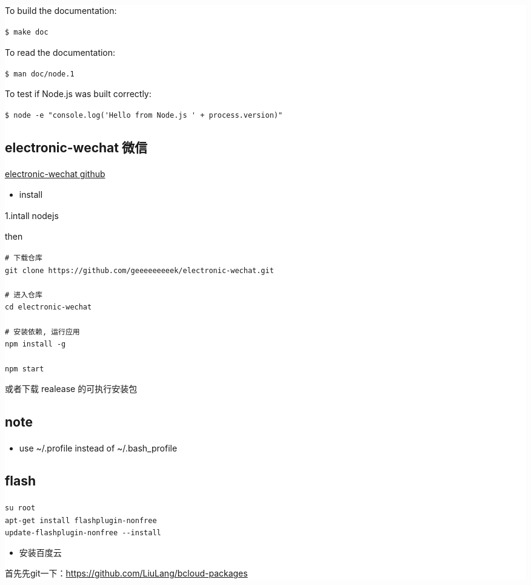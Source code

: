 To build the documentation:

```
$ make doc
```

To read the documentation:

```
$ man doc/node.1
```

To test if Node.js was built correctly:

```
$ node -e "console.log('Hello from Node.js ' + process.version)"
```

## electronic-wechat 微信

[electronic-wechat github][8]

* install

1.intall nodejs 

then 

```
# 下载仓库
git clone https://github.com/geeeeeeeeek/electronic-wechat.git

# 进入仓库
cd electronic-wechat

# 安装依赖, 运行应用
npm install -g

npm start
```

或者下载 realease 的可执行安装包

## note

* use ~/.profile instead of ~/.bash_profile

## flash

```
su root
apt-get install flashplugin-nonfree
update-flashplugin-nonfree --install 
```

* 安装百度云

首先先git一下：https://github.com/LiuLang/bcloud-packages


[12]: http://wps-community.org/download.html
[8]: https://github.com/geeeeeeeeek/electronic-wechat/blob/master/README_zh.md?hmsr=toutiao.io&utm_medium=toutiao.io&utm_source=toutiao.io
[9]: https://nodejs.org/en/download/
[10]: http://www.k4linux.com/2015/11/kali-linux-2-0-tutorials-java.html